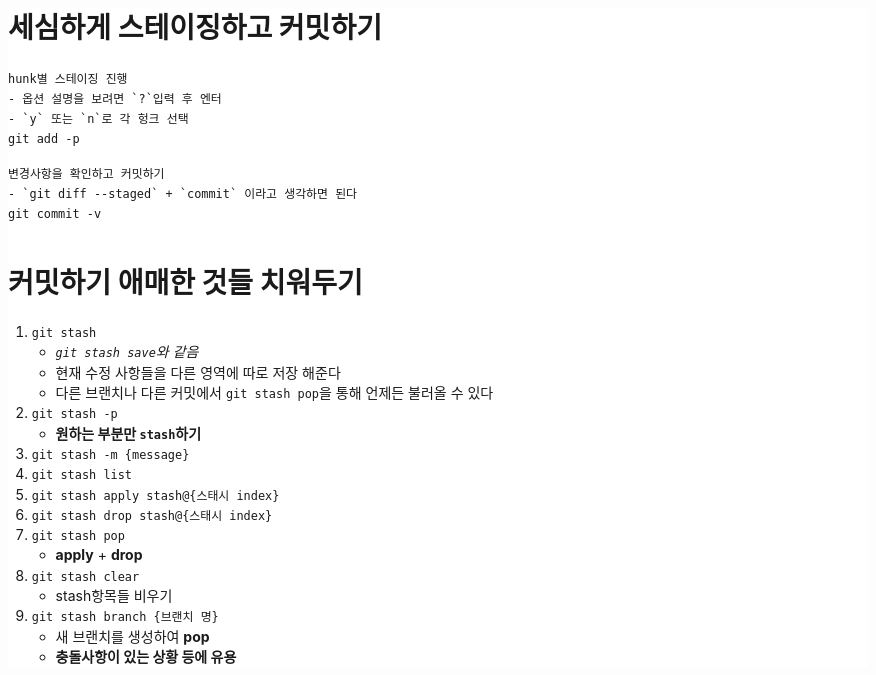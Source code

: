 # 세심하게 스테이징하고 커밋하기

```
hunk별 스테이징 진행
- 옵션 설명을 보려면 `?`입력 후 엔터
- `y` 또는 `n`로 각 헝크 선택
git add -p
```

```
변경사항을 확인하고 커밋하기
- `git diff --staged` + `commit` 이라고 생각하면 된다
git commit -v
```

# 커밋하기 애매한 것들 치워두기

1. `git stash`
   - *`git stash save`와 같음*
   - 현재 수정 사항들을 다른 영역에 따로 저장 해준다
   - 다른 브랜치나 다른 커밋에서 `git stash pop`을 통해 언제든 불러올 수 있다
2. `git stash -p`
   - **원하는 부분만 `stash`하기**
3. `git stash -m {message}`
4. `git stash list`
5. `git stash apply stash@{스태시 index}`
6. `git stash drop stash@{스태시 index}`
7. `git stash pop`
   - **apply** + **drop**
8. `git stash clear`
   - stash항목들 비우기
9. `git stash branch {브랜치 명}`
   - 새 브랜치를 생성하여 **pop**
   - **충돌사항이 있는 상황 등에 유용**


